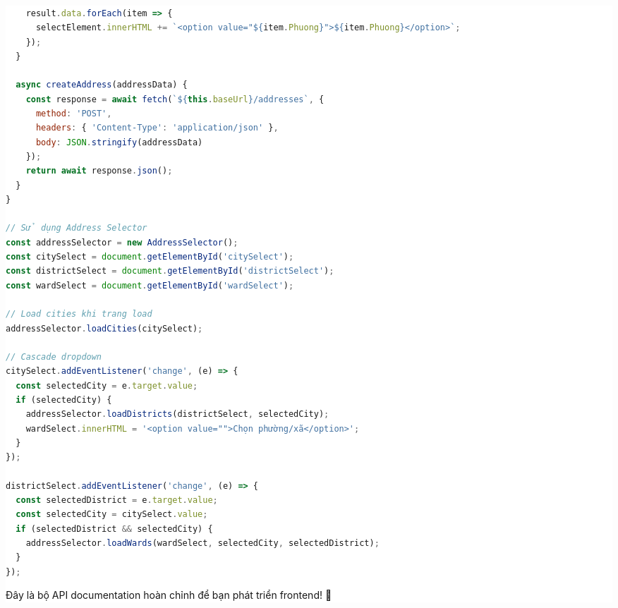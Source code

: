 ```javascript
    result.data.forEach(item => {
      selectElement.innerHTML += `<option value="${item.Phuong}">${item.Phuong}</option>`;
    });
  }
  
  async createAddress(addressData) {
    const response = await fetch(`${this.baseUrl}/addresses`, {
      method: 'POST',
      headers: { 'Content-Type': 'application/json' },
      body: JSON.stringify(addressData)
    });
    return await response.json();
  }
}

// Sử dụng Address Selector
const addressSelector = new AddressSelector();
const citySelect = document.getElementById('citySelect');
const districtSelect = document.getElementById('districtSelect');
const wardSelect = document.getElementById('wardSelect');

// Load cities khi trang load
addressSelector.loadCities(citySelect);

// Cascade dropdown
citySelect.addEventListener('change', (e) => {
  const selectedCity = e.target.value;
  if (selectedCity) {
    addressSelector.loadDistricts(districtSelect, selectedCity);
    wardSelect.innerHTML = '<option value="">Chọn phường/xã</option>';
  }
});

districtSelect.addEventListener('change', (e) => {
  const selectedDistrict = e.target.value;
  const selectedCity = citySelect.value;
  if (selectedDistrict && selectedCity) {
    addressSelector.loadWards(wardSelect, selectedCity, selectedDistrict);
  }
});
```

Đây là bộ API documentation hoàn chỉnh để bạn phát triển frontend! 🎉